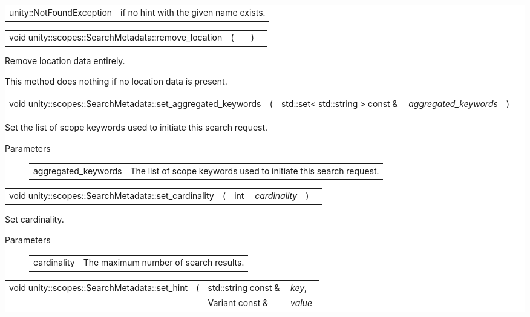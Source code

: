 <table class="exception">
<tr><td class="paramname">unity::NotFoundException</td><td>if no hint with the given name exists. </td></tr>
</table>
</dd>
</dl>
<table class="memname">
<tr>
<td class="memname">void unity::scopes::SearchMetadata::remove_location </td>
<td>(</td>
<td class="paramname"></td><td>)</td>
<td></td>
</tr>
</table>
<p>Remove location data entirely. </p>
<p>This method does nothing if no location data is present. </p>
<table class="memname">
<tr>
<td class="memname">void unity::scopes::SearchMetadata::set_aggregated_keywords </td>
<td>(</td>
<td class="paramtype">std::set&lt; std::string &gt; const &amp;&#160;</td>
<td class="paramname"><em>aggregated_keywords</em></td><td>)</td>
<td></td>
</tr>
</table>
<p>Set the list of scope keywords used to initiate this search request. </p>
<dl class="params"><dt>Parameters</dt><dd>
<table class="params">
<tr><td class="paramname">aggregated_keywords</td><td>The list of scope keywords used to initiate this search request. </td></tr>
</table>
</dd>
</dl>
<table class="memname">
<tr>
<td class="memname">void unity::scopes::SearchMetadata::set_cardinality </td>
<td>(</td>
<td class="paramtype">int&#160;</td>
<td class="paramname"><em>cardinality</em></td><td>)</td>
<td></td>
</tr>
</table>
<p>Set cardinality. </p>
<dl class="params"><dt>Parameters</dt><dd>
<table class="params">
<tr><td class="paramname">cardinality</td><td>The maximum number of search results. </td></tr>
</table>
</dd>
</dl>
<table class="memname">
<tr>
<td class="memname">void unity::scopes::SearchMetadata::set_hint </td>
<td>(</td>
<td class="paramtype">std::string const &amp;&#160;</td>
<td class="paramname"><em>key</em>, </td>
</tr>
<tr>
<td class="paramkey"></td>
<td></td>
<td class="paramtype"><a class="el" href="unity.scopes.Variant.md">Variant</a> const &amp;&#160;</td>
<td class="paramname"><em>value</em>&#160;</td>
</tr>
<tr>
